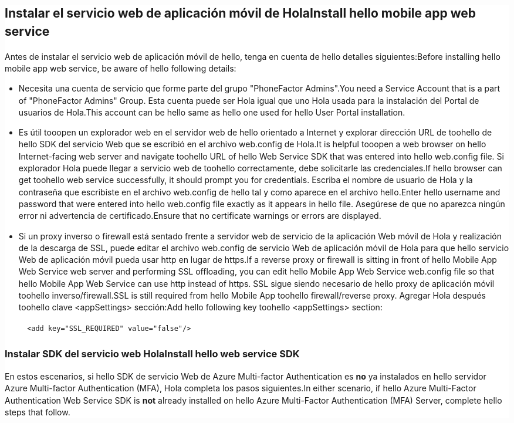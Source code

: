 ## <a name="install-hello-mobile-app-web-service"></a><span data-ttu-id="fbb10-125">Instalar el servicio web de aplicación móvil de Hola</span><span class="sxs-lookup"><span data-stu-id="fbb10-125">Install hello mobile app web service</span></span>

<span data-ttu-id="fbb10-126">Antes de instalar el servicio web de aplicación móvil de hello, tenga en cuenta de hello detalles siguientes:</span><span class="sxs-lookup"><span data-stu-id="fbb10-126">Before installing hello mobile app web service, be aware of hello following details:</span></span>

* <span data-ttu-id="fbb10-127">Necesita una cuenta de servicio que forme parte del grupo "PhoneFactor Admins".</span><span class="sxs-lookup"><span data-stu-id="fbb10-127">You need a Service Account that is a part of "PhoneFactor Admins" Group.</span></span> <span data-ttu-id="fbb10-128">Esta cuenta puede ser Hola igual que uno Hola usada para la instalación del Portal de usuarios de Hola.</span><span class="sxs-lookup"><span data-stu-id="fbb10-128">This account can be hello same as hello one used for hello User Portal installation.</span></span>
* <span data-ttu-id="fbb10-129">Es útil tooopen un explorador web en el servidor web de hello orientado a Internet y explorar dirección URL de toohello de hello SDK del servicio Web que se escribió en el archivo web.config de Hola.</span><span class="sxs-lookup"><span data-stu-id="fbb10-129">It is helpful tooopen a web browser on hello Internet-facing web server and navigate toohello URL of hello Web Service SDK that was entered into hello web.config file.</span></span> <span data-ttu-id="fbb10-130">Si explorador Hola puede llegar a servicio web de toohello correctamente, debe solicitarle las credenciales.</span><span class="sxs-lookup"><span data-stu-id="fbb10-130">If hello browser can get toohello web service successfully, it should prompt you for credentials.</span></span> <span data-ttu-id="fbb10-131">Escriba el nombre de usuario de Hola y la contraseña que escribiste en el archivo web.config de hello tal y como aparece en el archivo hello.</span><span class="sxs-lookup"><span data-stu-id="fbb10-131">Enter hello username and password that were entered into hello web.config file exactly as it appears in hello file.</span></span> <span data-ttu-id="fbb10-132">Asegúrese de que no aparezca ningún error ni advertencia de certificado.</span><span class="sxs-lookup"><span data-stu-id="fbb10-132">Ensure that no certificate warnings or errors are displayed.</span></span>
* <span data-ttu-id="fbb10-133">Si un proxy inverso o firewall está sentado frente a servidor web de servicio de la aplicación Web móvil de Hola y realización de la descarga de SSL, puede editar el archivo web.config de servicio Web de aplicación móvil de Hola para que hello servicio Web de aplicación móvil pueda usar http en lugar de https.</span><span class="sxs-lookup"><span data-stu-id="fbb10-133">If a reverse proxy or firewall is sitting in front of hello Mobile App Web Service web server and performing SSL offloading, you can edit hello Mobile App Web Service web.config file so that hello Mobile App Web Service can use http instead of https.</span></span> <span data-ttu-id="fbb10-134">SSL sigue siendo necesario de hello proxy de aplicación móvil toohello inverso/firewall.</span><span class="sxs-lookup"><span data-stu-id="fbb10-134">SSL is still required from hello Mobile App toohello firewall/reverse proxy.</span></span> <span data-ttu-id="fbb10-135">Agregar Hola después toohello clave \<appSettings\> sección:</span><span class="sxs-lookup"><span data-stu-id="fbb10-135">Add hello following key toohello \<appSettings\> section:</span></span>

        <add key="SSL_REQUIRED" value="false"/>

### <a name="install-hello-web-service-sdk"></a><span data-ttu-id="fbb10-136">Instalar SDK del servicio web Hola</span><span class="sxs-lookup"><span data-stu-id="fbb10-136">Install hello web service SDK</span></span>

<span data-ttu-id="fbb10-137">En estos escenarios, si hello SDK de servicio Web de Azure Multi-factor Authentication es **no** ya instalados en hello servidor Azure Multi-factor Authentication (MFA), Hola completa los pasos siguientes.</span><span class="sxs-lookup"><span data-stu-id="fbb10-137">In either scenario, if hello Azure Multi-Factor Authentication Web Service SDK is **not** already installed on hello Azure Multi-Factor Authentication (MFA) Server, complete hello steps that follow.</span></span>
